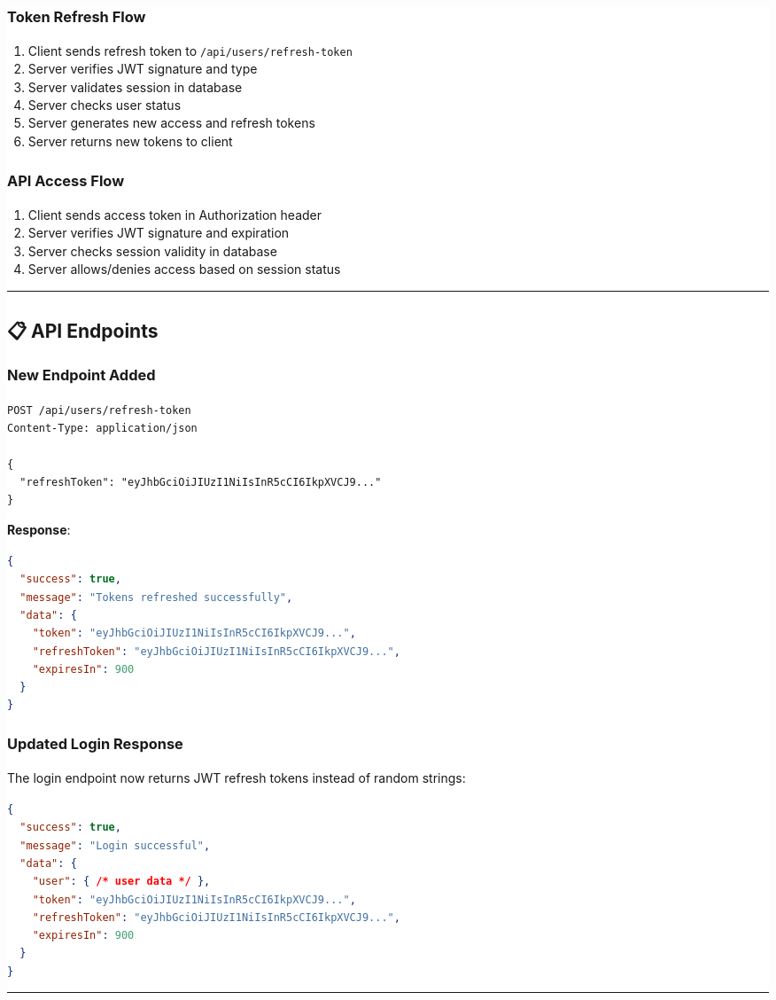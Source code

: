 ### **Token Refresh Flow**
1. Client sends refresh token to `/api/users/refresh-token`
2. Server verifies JWT signature and type
3. Server validates session in database
4. Server checks user status
5. Server generates new access and refresh tokens
6. Server returns new tokens to client

### **API Access Flow**
1. Client sends access token in Authorization header
2. Server verifies JWT signature and expiration
3. Server checks session validity in database
4. Server allows/denies access based on session status

---

## 📋 **API Endpoints**

### **New Endpoint Added**
```http
POST /api/users/refresh-token
Content-Type: application/json

{
  "refreshToken": "eyJhbGciOiJIUzI1NiIsInR5cCI6IkpXVCJ9..."
}
```

**Response**:
```json
{
  "success": true,
  "message": "Tokens refreshed successfully",
  "data": {
    "token": "eyJhbGciOiJIUzI1NiIsInR5cCI6IkpXVCJ9...",
    "refreshToken": "eyJhbGciOiJIUzI1NiIsInR5cCI6IkpXVCJ9...",
    "expiresIn": 900
  }
}
```

### **Updated Login Response**
The login endpoint now returns JWT refresh tokens instead of random strings:

```json
{
  "success": true,
  "message": "Login successful",
  "data": {
    "user": { /* user data */ },
    "token": "eyJhbGciOiJIUzI1NiIsInR5cCI6IkpXVCJ9...",
    "refreshToken": "eyJhbGciOiJIUzI1NiIsInR5cCI6IkpXVCJ9...",
    "expiresIn": 900
  }
}
```

---